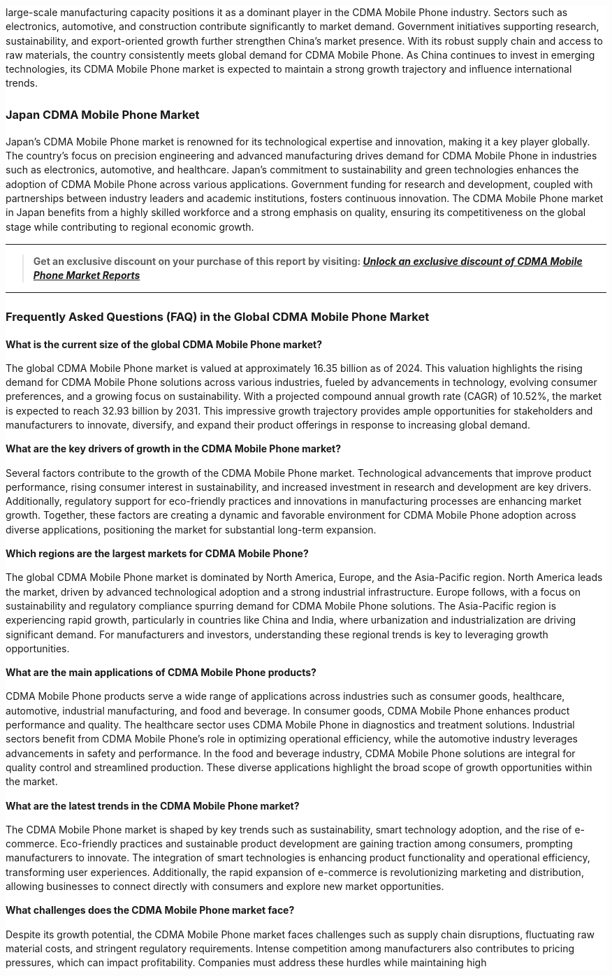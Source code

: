 large-scale manufacturing capacity positions it as a dominant player in the CDMA Mobile Phone industry. Sectors such as electronics, automotive, and construction contribute significantly to market demand. Government initiatives supporting research, sustainability, and export-oriented growth further strengthen China&rsquo;s market presence. With its robust supply chain and access to raw materials, the country consistently meets global demand for CDMA Mobile Phone. As China continues to invest in emerging technologies, its CDMA Mobile Phone market is expected to maintain a strong growth trajectory and influence international trends.</p><h3>Japan CDMA Mobile Phone Market</h3><p>Japan&rsquo;s CDMA Mobile Phone market is renowned for its technological expertise and innovation, making it a key player globally. The country&rsquo;s focus on precision engineering and advanced manufacturing drives demand for CDMA Mobile Phone in industries such as electronics, automotive, and healthcare. Japan&rsquo;s commitment to sustainability and green technologies enhances the adoption of CDMA Mobile Phone across various applications. Government funding for research and development, coupled with partnerships between industry leaders and academic institutions, fosters continuous innovation. The CDMA Mobile Phone market in Japan benefits from a highly skilled workforce and a strong emphasis on quality, ensuring its competitiveness on the global stage while contributing to regional economic growth.</p><hr /><blockquote><p><strong>Get an exclusive discount on your purchase of this report by visiting: <em><a href="://marketresearchpulse.com/ask-for-discount/31814?utm_source=Github&amp;utm_medium=0112">Unlock an exclusive discount of CDMA Mobile Phone Market Reports</a></em>&nbsp;</strong></p></blockquote><hr /><h3>Frequently Asked Questions (FAQ) in the Global CDMA Mobile Phone Market</h3><p><strong>What is the current size of the global CDMA Mobile Phone market?</strong></p><p>The global CDMA Mobile Phone market is valued at approximately 16.35 billion as of 2024. This valuation highlights the rising demand for CDMA Mobile Phone solutions across various industries, fueled by advancements in technology, evolving consumer preferences, and a growing focus on sustainability. With a projected compound annual growth rate (CAGR) of 10.52%, the market is expected to reach 32.93 billion by 2031. This impressive growth trajectory provides ample opportunities for stakeholders and manufacturers to innovate, diversify, and expand their product offerings in response to increasing global demand.</p><p><strong>What are the key drivers of growth in the CDMA Mobile Phone market?</strong></p><p>Several factors contribute to the growth of the CDMA Mobile Phone market. Technological advancements that improve product performance, rising consumer interest in sustainability, and increased investment in research and development are key drivers. Additionally, regulatory support for eco-friendly practices and innovations in manufacturing processes are enhancing market growth. Together, these factors are creating a dynamic and favorable environment for CDMA Mobile Phone adoption across diverse applications, positioning the market for substantial long-term expansion.</p><p><strong>Which regions are the largest markets for CDMA Mobile Phone?</strong></p><p>The global CDMA Mobile Phone market is dominated by North America, Europe, and the Asia-Pacific region. North America leads the market, driven by advanced technological adoption and a strong industrial infrastructure. Europe follows, with a focus on sustainability and regulatory compliance spurring demand for CDMA Mobile Phone solutions. The Asia-Pacific region is experiencing rapid growth, particularly in countries like China and India, where urbanization and industrialization are driving significant demand. For manufacturers and investors, understanding these regional trends is key to leveraging growth opportunities.</p><p><strong>What are the main applications of CDMA Mobile Phone products?</strong></p><p>CDMA Mobile Phone products serve a wide range of applications across industries such as consumer goods, healthcare, automotive, industrial manufacturing, and food and beverage. In consumer goods, CDMA Mobile Phone enhances product performance and quality. The healthcare sector uses CDMA Mobile Phone in diagnostics and treatment solutions. Industrial sectors benefit from CDMA Mobile Phone&rsquo;s role in optimizing operational efficiency, while the automotive industry leverages advancements in safety and performance. In the food and beverage industry, CDMA Mobile Phone solutions are integral for quality control and streamlined production. These diverse applications highlight the broad scope of growth opportunities within the market.</p><p><strong>What are the latest trends in the CDMA Mobile Phone market?</strong></p><p>The CDMA Mobile Phone market is shaped by key trends such as sustainability, smart technology adoption, and the rise of e-commerce. Eco-friendly practices and sustainable product development are gaining traction among consumers, prompting manufacturers to innovate. The integration of smart technologies is enhancing product functionality and operational efficiency, transforming user experiences. Additionally, the rapid expansion of e-commerce is revolutionizing marketing and distribution, allowing businesses to connect directly with consumers and explore new market opportunities.</p><p><strong>What challenges does the CDMA Mobile Phone market face?</strong></p><p>Despite its growth potential, the CDMA Mobile Phone market faces challenges such as supply chain disruptions, fluctuating raw material costs, and stringent regulatory requirements. Intense competition among manufacturers also contributes to pricing pressures, which can impact profitability. Companies must address these hurdles while maintaining high